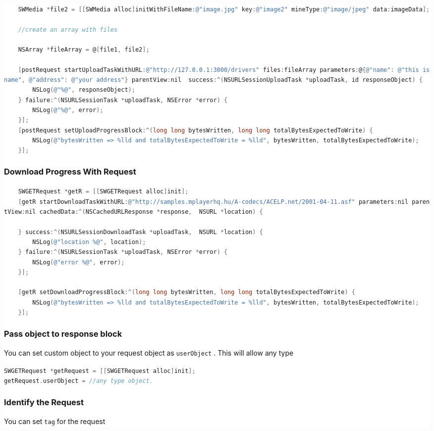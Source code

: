 ```objective-c
    SWMedia *file2 = [[SWMedia alloc]initWithFileName:@"image.jpg" key:@"image2" mineType:@"image/jpeg" data:imageData];
    
    //create an array with files
    
    NSArray *fileArray = @[file1, file2];
    
    [postRequest startUploadTaskWithURL:@"http://127.0.0.1:3000/drivers" files:fileArray parameters:@{@"name": @"this is name", @"address": @"your address"} parentView:nil  success:^(NSURLSessionUploadTask *uploadTask, id responseObject) {
        NSLog(@"%@", responseObject);
    } failure:^(NSURLSessionTask *uploadTask, NSError *error) {
        NSLog(@"%@", error);
    }];
    [postRequest setUploadProgressBlock:^(long long bytesWritten, long long totalBytesExpectedToWrite) {
        NSLog(@"bytesWritten => %lld and totalBytesExpectedToWrite = %lld", bytesWritten, totalBytesExpectedToWrite);
    }];

```

### Download Progress With Request

```objective-c
	SWGETRequest *getR = [[SWGETRequest alloc]init];
    [getR startDownloadTaskWithURL:@"http://samples.mplayerhq.hu/A-codecs/ACELP.net/2001-04-11.asf" parameters:nil parentView:nil cachedData:^(NSCachedURLResponse *response,  NSURL *location) {
        
    } success:^(NSURLSessionDownloadTask *uploadTask,  NSURL *location) {
        NSLog(@"location %@", location);
    } failure:^(NSURLSessionTask *uploadTask, NSError *error) {
        NSLog(@"error %@", error);
    }];
    
    [getR setDownloadProgressBlock:^(long long bytesWritten, long long totalBytesExpectedToWrite) {
        NSLog(@"bytesWritten => %lld and totalBytesExpectedToWrite = %lld", bytesWritten, totalBytesExpectedToWrite);
    }];
```

### Pass object to response block

You can set custom object to your request object as `userObject` . This will allow any type

```objective-c
SWGETRequest *getRequest = [[SWGETRequest alloc]init];
getRequest.userObject = //any type object.

```

### Identify the Request
You can set `tag` for the request
